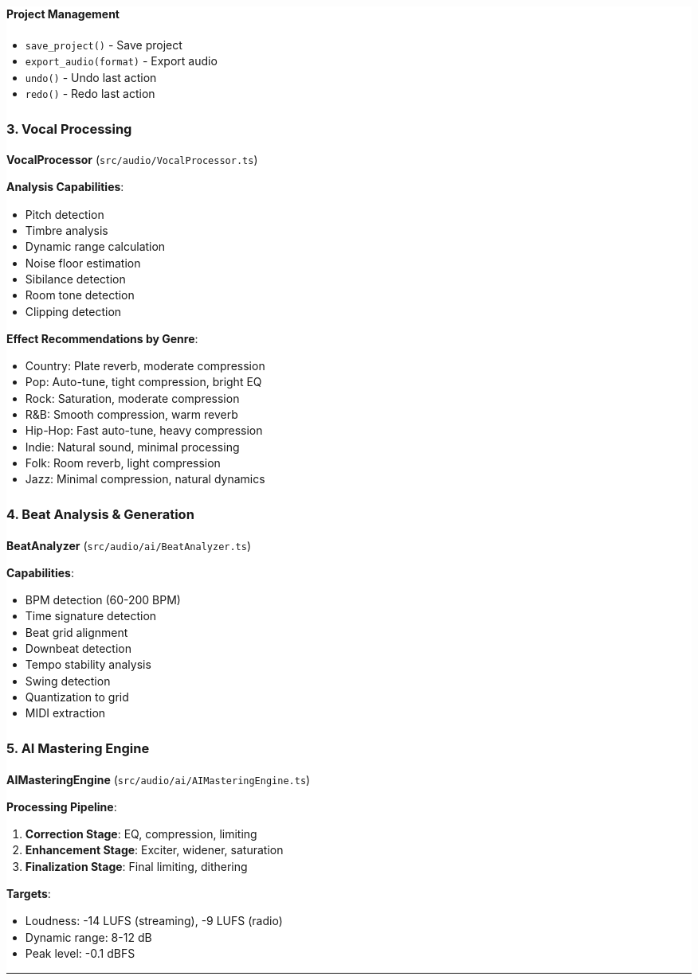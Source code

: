 #### Project Management
- `save_project()` - Save project
- `export_audio(format)` - Export audio
- `undo()` - Undo last action
- `redo()` - Redo last action

### 3. Vocal Processing

**VocalProcessor** (`src/audio/VocalProcessor.ts`)

**Analysis Capabilities**:
- Pitch detection
- Timbre analysis
- Dynamic range calculation
- Noise floor estimation
- Sibilance detection
- Room tone detection
- Clipping detection

**Effect Recommendations by Genre**:
- Country: Plate reverb, moderate compression
- Pop: Auto-tune, tight compression, bright EQ
- Rock: Saturation, moderate compression
- R&B: Smooth compression, warm reverb
- Hip-Hop: Fast auto-tune, heavy compression
- Indie: Natural sound, minimal processing
- Folk: Room reverb, light compression
- Jazz: Minimal compression, natural dynamics

### 4. Beat Analysis & Generation

**BeatAnalyzer** (`src/audio/ai/BeatAnalyzer.ts`)

**Capabilities**:
- BPM detection (60-200 BPM)
- Time signature detection
- Beat grid alignment
- Downbeat detection
- Tempo stability analysis
- Swing detection
- Quantization to grid
- MIDI extraction

### 5. AI Mastering Engine

**AIMasteringEngine** (`src/audio/ai/AIMasteringEngine.ts`)

**Processing Pipeline**:
1. **Correction Stage**: EQ, compression, limiting
2. **Enhancement Stage**: Exciter, widener, saturation
3. **Finalization Stage**: Final limiting, dithering

**Targets**:
- Loudness: -14 LUFS (streaming), -9 LUFS (radio)
- Dynamic range: 8-12 dB
- Peak level: -0.1 dBFS

---